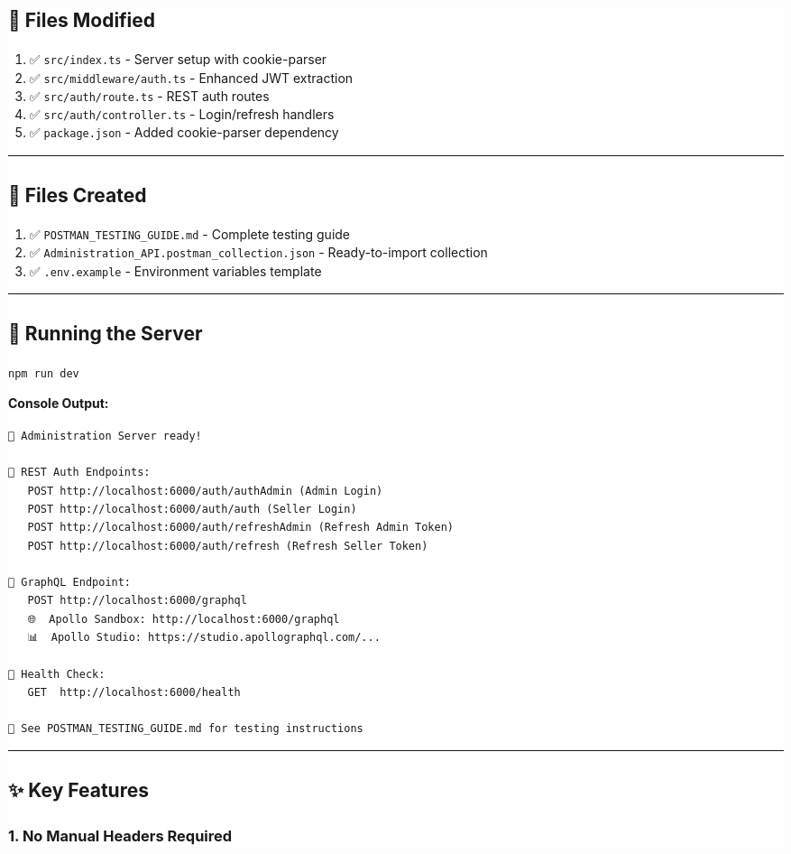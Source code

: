 
## 📁 Files Modified

1. ✅ `src/index.ts` - Server setup with cookie-parser
2. ✅ `src/middleware/auth.ts` - Enhanced JWT extraction
3. ✅ `src/auth/route.ts` - REST auth routes
4. ✅ `src/auth/controller.ts` - Login/refresh handlers
5. ✅ `package.json` - Added cookie-parser dependency

---

## 📁 Files Created

1. ✅ `POSTMAN_TESTING_GUIDE.md` - Complete testing guide
2. ✅ `Administration_API.postman_collection.json` - Ready-to-import collection
3. ✅ `.env.example` - Environment variables template

---

## 🚀 Running the Server

```bash
npm run dev
```

**Console Output:**

```
🚀 Administration Server ready!

📡 REST Auth Endpoints:
   POST http://localhost:6000/auth/authAdmin (Admin Login)
   POST http://localhost:6000/auth/auth (Seller Login)
   POST http://localhost:6000/auth/refreshAdmin (Refresh Admin Token)
   POST http://localhost:6000/auth/refresh (Refresh Seller Token)

🔧 GraphQL Endpoint:
   POST http://localhost:6000/graphql
   🌐  Apollo Sandbox: http://localhost:6000/graphql
   📊  Apollo Studio: https://studio.apollographql.com/...

💚 Health Check:
   GET  http://localhost:6000/health

📖 See POSTMAN_TESTING_GUIDE.md for testing instructions
```

---

## ✨ Key Features

### 1. **No Manual Headers Required**
